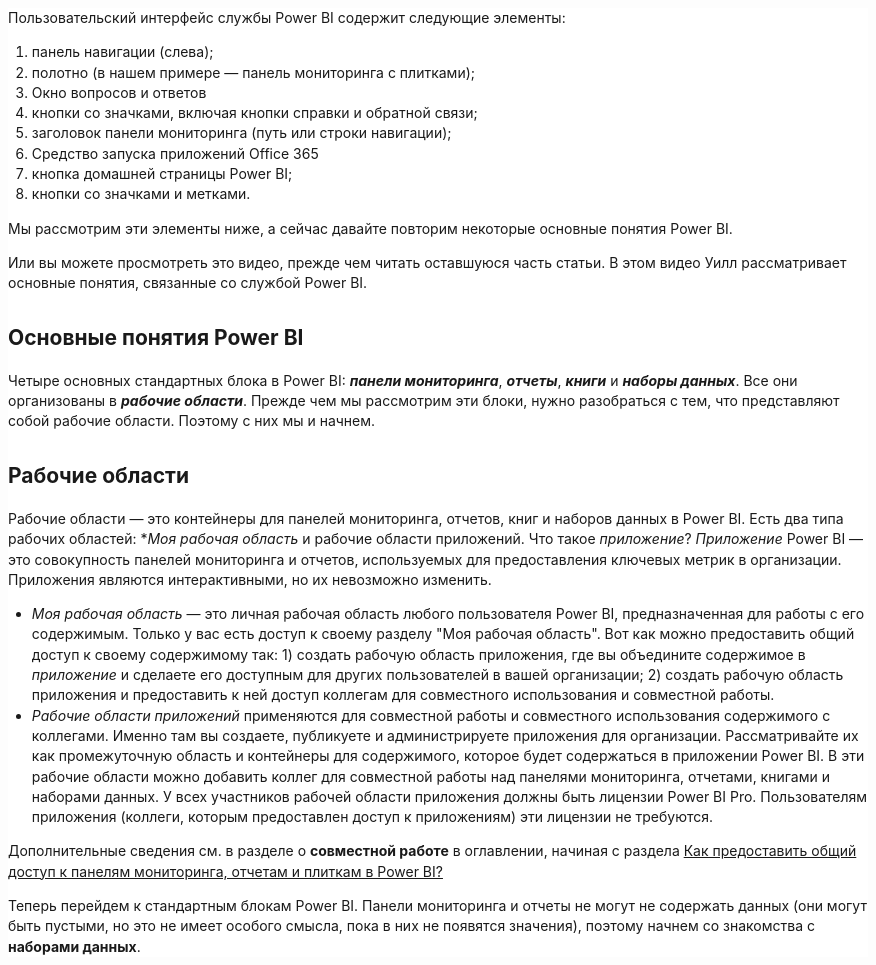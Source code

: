 Пользовательский интерфейс службы Power BI содержит следующие элементы:

1. панель навигации (слева);
2. полотно (в нашем примере — панель мониторинга с плитками);
3. Окно вопросов и ответов
4. кнопки со значками, включая кнопки справки и обратной связи;
5. заголовок панели мониторинга (путь или строки навигации);
6. Средство запуска приложений Office 365
7. кнопка домашней страницы Power BI;
8. кнопки со значками и метками.

Мы рассмотрим эти элементы ниже, а сейчас давайте повторим некоторые основные понятия Power BI.

Или вы можете просмотреть это видео, прежде чем читать оставшуюся часть статьи.  В этом видео Уилл рассматривает основные понятия, связанные со службой Power BI.

<iframe width="560" height="315" src="https://www.youtube.com/embed/B2vd4MQrz4M" frameborder="0" allowfullscreen></iframe>


## <a name="power-bi-concepts"></a>Основные понятия Power BI
Четыре основных стандартных блока в Power BI: ***панели мониторинга***, ***отчеты***, ***книги*** и ***наборы данных***. Все они организованы в ***рабочие области***. Прежде чем мы рассмотрим эти блоки, нужно разобраться с тем, что представляют собой рабочие области. Поэтому с них мы и начнем. 

## <a name="workspaces"></a>Рабочие области
Рабочие области — это контейнеры для панелей мониторинга, отчетов, книг и наборов данных в Power BI. Есть два типа рабочих областей: **Моя рабочая область* и рабочие области приложений. Что такое *приложение*? *Приложение* Power BI — это совокупность панелей мониторинга и отчетов, используемых для предоставления ключевых метрик в организации. Приложения являются интерактивными, но их невозможно изменить. 

- *Моя рабочая область* — это личная рабочая область любого пользователя Power BI, предназначенная для работы с его содержимым. Только у вас есть доступ к своему разделу "Моя рабочая область". Вот как можно предоставить общий доступ к своему содержимому так: 1) создать рабочую область приложения, где вы объедините содержимое в *приложение* и сделаете его доступным для других пользователей в вашей организации; 2) создать рабочую область приложения и предоставить к ней доступ коллегам для совместного использования и совместной работы.     
-  *Рабочие области приложений* применяются для совместной работы и совместного использования содержимого с коллегами. Именно там вы создаете, публикуете и администрируете приложения для организации. Рассматривайте их как промежуточную область и контейнеры для содержимого, которое будет содержаться в приложении Power BI. В эти рабочие области можно добавить коллег для совместной работы над панелями мониторинга, отчетами, книгами и наборами данных. У всех участников рабочей области приложения должны быть лицензии Power BI Pro. Пользователям приложения (коллеги, которым предоставлен доступ к приложениям) эти лицензии не требуются.  

Дополнительные сведения см. в разделе о **совместной работе** в оглавлении, начиная с раздела [Как предоставить общий доступ к панелям мониторинга, отчетам и плиткам в Power BI?](service-how-to-collaborate-distribute-dashboards-reports.md)


Теперь перейдем к стандартным блокам Power BI. Панели мониторинга и отчеты не могут не содержать данных (они могут быть пустыми, но это не имеет особого смысла, пока в них не появятся значения), поэтому начнем со знакомства с **наборами данных**.
